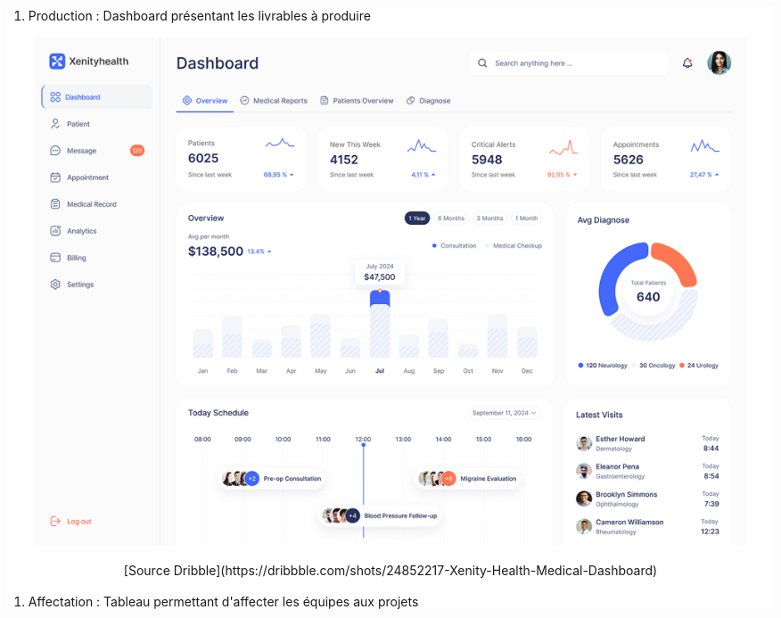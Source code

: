 1. Production : Dashboard présentant les livrables à produire

<div style="text-align: center;">
    <img src="https://raw.githubusercontent.com/do-it-ecm/promo-2024-2025/main/Adinolfi-Mathis/mon/temps-2.2/Dashboard.png" width="800"/>
    <p> [Source Dribble](https://dribbble.com/shots/24852217-Xenity-Health-Medical-Dashboard) </p>
</div>

1. Affectation : Tableau permettant d'affecter les équipes aux projets

<div style="text-align: center;">